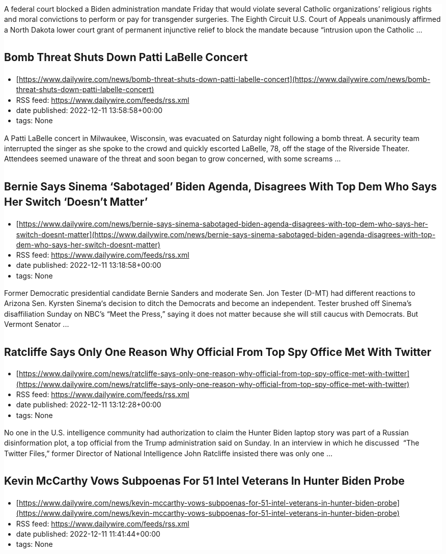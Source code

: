 A federal court blocked a Biden administration mandate Friday that would violate several Catholic organizations&#8217; religious rights and moral convictions to perform or pay for transgender surgeries. The Eighth Circuit U.S. Court of Appeals unanimously affirmed a North Dakota lower court grant of permanent injunctive relief to block the mandate because &#8220;intrusion upon the Catholic ...

## Bomb Threat Shuts Down Patti LaBelle Concert
 - [https://www.dailywire.com/news/bomb-threat-shuts-down-patti-labelle-concert](https://www.dailywire.com/news/bomb-threat-shuts-down-patti-labelle-concert)
 - RSS feed: https://www.dailywire.com/feeds/rss.xml
 - date published: 2022-12-11 13:58:58+00:00
 - tags: None

A Patti LaBelle concert in Milwaukee, Wisconsin, was evacuated on Saturday night following a bomb threat. A security team interrupted the singer as she spoke to the crowd and quickly escorted LaBelle, 78, off the stage of the Riverside Theater. Attendees seemed unaware of the threat and soon began to grow concerned, with some screams ...

## Bernie Says Sinema ‘Sabotaged’ Biden Agenda, Disagrees With Top Dem Who Says Her Switch ‘Doesn’t Matter’
 - [https://www.dailywire.com/news/bernie-says-sinema-sabotaged-biden-agenda-disagrees-with-top-dem-who-says-her-switch-doesnt-matter](https://www.dailywire.com/news/bernie-says-sinema-sabotaged-biden-agenda-disagrees-with-top-dem-who-says-her-switch-doesnt-matter)
 - RSS feed: https://www.dailywire.com/feeds/rss.xml
 - date published: 2022-12-11 13:18:58+00:00
 - tags: None

Former Democratic presidential candidate Bernie Sanders and moderate Sen. Jon Tester (D-MT) had different reactions to Arizona Sen. Kyrsten Sinema&#8216;s decision to ditch the Democrats and become an independent. Tester brushed off Sinema&#8217;s disaffiliation Sunday on NBC&#8217;s &#8220;Meet the Press,&#8221; saying it does not matter because she will still caucus with Democrats. But Vermont Senator ...

## Ratcliffe Says Only One Reason Why Official From Top Spy Office Met With Twitter
 - [https://www.dailywire.com/news/ratcliffe-says-only-one-reason-why-official-from-top-spy-office-met-with-twitter](https://www.dailywire.com/news/ratcliffe-says-only-one-reason-why-official-from-top-spy-office-met-with-twitter)
 - RSS feed: https://www.dailywire.com/feeds/rss.xml
 - date published: 2022-12-11 13:12:28+00:00
 - tags: None

No one in the U.S. intelligence community had authorization to claim the Hunter Biden laptop story was part of a Russian disinformation plot, a top official from the Trump administration said on Sunday. In an interview in which he discussed  &#8220;The Twitter Files,&#8221; former Director of National Intelligence John Ratcliffe insisted there was only one ...

## Kevin McCarthy Vows Subpoenas For 51 Intel Veterans In Hunter Biden Probe
 - [https://www.dailywire.com/news/kevin-mccarthy-vows-subpoenas-for-51-intel-veterans-in-hunter-biden-probe](https://www.dailywire.com/news/kevin-mccarthy-vows-subpoenas-for-51-intel-veterans-in-hunter-biden-probe)
 - RSS feed: https://www.dailywire.com/feeds/rss.xml
 - date published: 2022-12-11 11:41:44+00:00
 - tags: None

